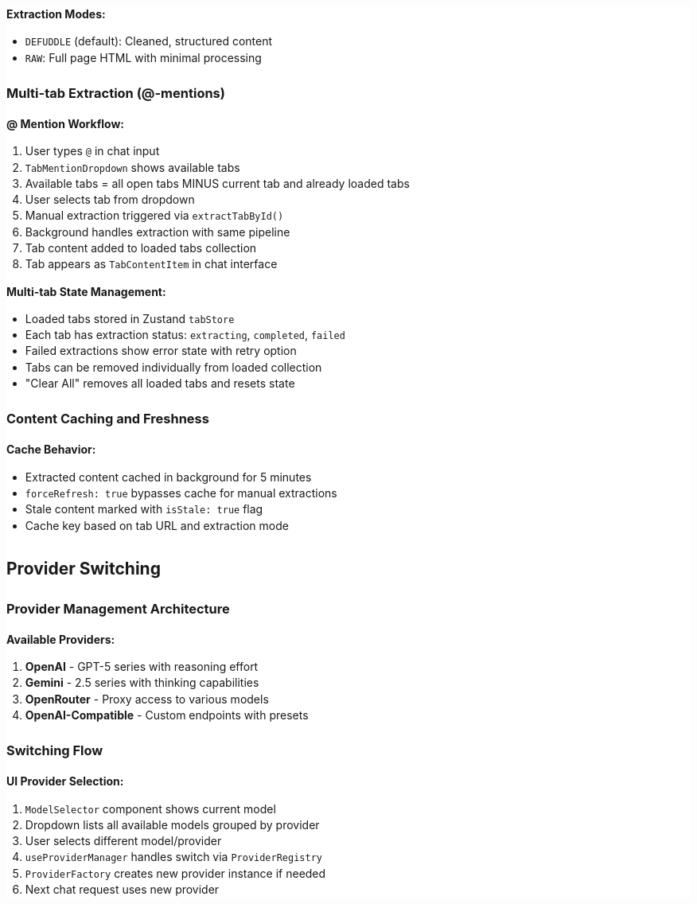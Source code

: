 **Extraction Modes:**

- `DEFUDDLE` (default): Cleaned, structured content
- `RAW`: Full page HTML with minimal processing

### Multi-tab Extraction (@-mentions)

**@ Mention Workflow:**

1. User types `@` in chat input
2. `TabMentionDropdown` shows available tabs
3. Available tabs = all open tabs MINUS current tab and already loaded tabs
4. User selects tab from dropdown
5. Manual extraction triggered via `extractTabById()`
6. Background handles extraction with same pipeline
7. Tab content added to loaded tabs collection
8. Tab appears as `TabContentItem` in chat interface

**Multi-tab State Management:**

- Loaded tabs stored in Zustand `tabStore`
- Each tab has extraction status: `extracting`, `completed`, `failed`
- Failed extractions show error state with retry option
- Tabs can be removed individually from loaded collection
- "Clear All" removes all loaded tabs and resets state

### Content Caching and Freshness

**Cache Behavior:**

- Extracted content cached in background for 5 minutes
- `forceRefresh: true` bypasses cache for manual extractions
- Stale content marked with `isStale: true` flag
- Cache key based on tab URL and extraction mode

## Provider Switching

### Provider Management Architecture

**Available Providers:**

1. **OpenAI** - GPT-5 series with reasoning effort
2. **Gemini** - 2.5 series with thinking capabilities
3. **OpenRouter** - Proxy access to various models
4. **OpenAI-Compatible** - Custom endpoints with presets

### Switching Flow

**UI Provider Selection:**

1. `ModelSelector` component shows current model
2. Dropdown lists all available models grouped by provider
3. User selects different model/provider
4. `useProviderManager` handles switch via `ProviderRegistry`
5. `ProviderFactory` creates new provider instance if needed
6. Next chat request uses new provider
